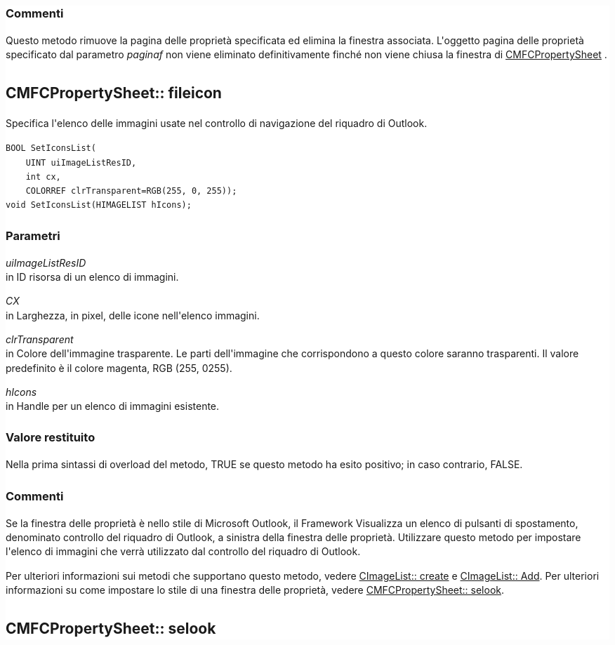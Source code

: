 ### <a name="remarks"></a>Commenti

Questo metodo rimuove la pagina delle proprietà specificata ed elimina la finestra associata. L'oggetto pagina delle proprietà specificato dal parametro *paginaf* non viene eliminato definitivamente finché non viene chiusa la finestra di [CMFCPropertySheet](../../mfc/reference/cmfcpropertysheet-class.md) .

## <a name="cmfcpropertysheetseticonslist"></a><a name="seticonslist"></a> CMFCPropertySheet:: fileicon

Specifica l'elenco delle immagini usate nel controllo di navigazione del riquadro di Outlook.

```
BOOL SetIconsList(
    UINT uiImageListResID,
    int cx,
    COLORREF clrTransparent=RGB(255, 0, 255));
void SetIconsList(HIMAGELIST hIcons);
```

### <a name="parameters"></a>Parametri

*uiImageListResID*<br/>
in ID risorsa di un elenco di immagini.

*CX*<br/>
in Larghezza, in pixel, delle icone nell'elenco immagini.

*clrTransparent*<br/>
in Colore dell'immagine trasparente. Le parti dell'immagine che corrispondono a questo colore saranno trasparenti. Il valore predefinito è il colore magenta, RGB (255, 0255).

*hIcons*<br/>
in Handle per un elenco di immagini esistente.

### <a name="return-value"></a>Valore restituito

Nella prima sintassi di overload del metodo, TRUE se questo metodo ha esito positivo; in caso contrario, FALSE.

### <a name="remarks"></a>Commenti

Se la finestra delle proprietà è nello stile di Microsoft Outlook, il Framework Visualizza un elenco di pulsanti di spostamento, denominato controllo del riquadro di Outlook, a sinistra della finestra delle proprietà. Utilizzare questo metodo per impostare l'elenco di immagini che verrà utilizzato dal controllo del riquadro di Outlook.

Per ulteriori informazioni sui metodi che supportano questo metodo, vedere [CImageList:: create](../../mfc/reference/cimagelist-class.md#create) e [CImageList:: Add](../../mfc/reference/cimagelist-class.md#add). Per ulteriori informazioni su come impostare lo stile di una finestra delle proprietà, vedere [CMFCPropertySheet:: selook](#setlook).

## <a name="cmfcpropertysheetsetlook"></a><a name="setlook"></a> CMFCPropertySheet:: selook
